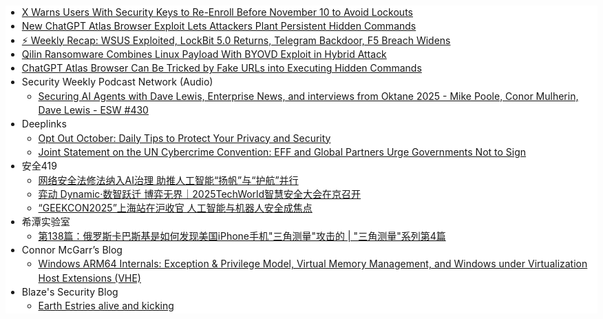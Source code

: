   - [X Warns Users With Security Keys to Re-Enroll Before November 10 to Avoid Lockouts](https://thehackernews.com/2025/10/x-warns-users-with-security-keys-to-re.html)
  - [New ChatGPT Atlas Browser Exploit Lets Attackers Plant Persistent Hidden Commands](https://thehackernews.com/2025/10/new-chatgpt-atlas-browser-exploit-lets.html)
  - [⚡ Weekly Recap: WSUS Exploited, LockBit 5.0 Returns, Telegram Backdoor, F5 Breach Widens](https://thehackernews.com/2025/10/weekly-recap-wsus-exploited-lockbit-50.html)
  - [Qilin Ransomware Combines Linux Payload With BYOVD Exploit in Hybrid Attack](https://thehackernews.com/2025/10/qilin-ransomware-combines-linux-payload.html)
  - [ChatGPT Atlas Browser Can Be Tricked by Fake URLs into Executing Hidden Commands](https://thehackernews.com/2025/10/chatgpt-atlas-browser-can-be-tricked-by.html)
- Security Weekly Podcast Network (Audio)
  - [Securing AI Agents with Dave Lewis, Enterprise News, and interviews from Oktane 2025 - Mike Poole, Conor Mulherin, Dave Lewis - ESW #430](http://sites.libsyn.com/18678/securing-ai-agents-with-dave-lewis-enterprise-news-and-interviews-from-oktane-2025-mike-poole-conor-mulherin-dave-lewis-esw-430)
- Deeplinks
  - [Opt Out October: Daily Tips to Protect Your Privacy and Security](https://www.eff.org/deeplinks/2025/09/opt-out-october-daily-tips-protect-your-privacy-and-security)
  - [Joint Statement on the UN Cybercrime Convention: EFF and Global Partners Urge Governments Not to Sign](https://www.eff.org/deeplinks/2025/10/joint-statement-un-cybercrime-convention-eff-and-global-partners-urge-governments)
- 安全419
  - [网络安全法修法纳入AI治理 助推人工智能“扬帆”与“护航”并行](https://mp.weixin.qq.com/s?__biz=MzUyMDQ4OTkyMg==&mid=2247551149&idx=1&sn=a6462e153b9fa7439c6227d59f351685)
  - [弈动 Dynamic·数智跃迁 博弈无界｜2025TechWorld智慧安全大会在京召开](https://mp.weixin.qq.com/s?__biz=MzUyMDQ4OTkyMg==&mid=2247551149&idx=2&sn=d0c64f3a2bf837d8eb9919bbf150a975)
  - [“GEEKCON2025”上海站在沪收官 人工智能与机器人安全成焦点](https://mp.weixin.qq.com/s?__biz=MzUyMDQ4OTkyMg==&mid=2247551149&idx=4&sn=b8ad689faf1fe776ae42fceca360ebe6)
- 希潭实验室
  - [第138篇：俄罗斯卡巴斯基是如何发现美国iPhone手机"三角测量"攻击的 | "三角测量"系列第4篇](https://mp.weixin.qq.com/s?__biz=MzkzMjI1NjI3Ng==&mid=2247487856&idx=1&sn=d023b99189f3150a5b5062163e53c7e2)
- Connor McGarr’s Blog
  - [Windows ARM64 Internals: Exception &amp; Privilege Model, Virtual Memory Management, and Windows under Virtualization Host Extensions (VHE)](/arm64-windows-internals-basics/)
- Blaze's Security Blog
  - [Earth Estries alive and kicking](https://bartblaze.blogspot.com/2025/10/earth-estries-alive-and-kicking.html)
